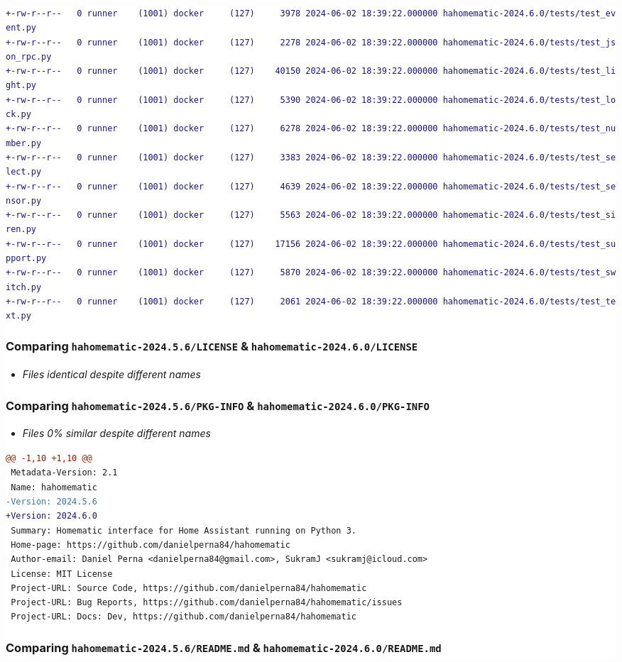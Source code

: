 ```diff
+-rw-r--r--   0 runner    (1001) docker     (127)     3978 2024-06-02 18:39:22.000000 hahomematic-2024.6.0/tests/test_event.py
+-rw-r--r--   0 runner    (1001) docker     (127)     2278 2024-06-02 18:39:22.000000 hahomematic-2024.6.0/tests/test_json_rpc.py
+-rw-r--r--   0 runner    (1001) docker     (127)    40150 2024-06-02 18:39:22.000000 hahomematic-2024.6.0/tests/test_light.py
+-rw-r--r--   0 runner    (1001) docker     (127)     5390 2024-06-02 18:39:22.000000 hahomematic-2024.6.0/tests/test_lock.py
+-rw-r--r--   0 runner    (1001) docker     (127)     6278 2024-06-02 18:39:22.000000 hahomematic-2024.6.0/tests/test_number.py
+-rw-r--r--   0 runner    (1001) docker     (127)     3383 2024-06-02 18:39:22.000000 hahomematic-2024.6.0/tests/test_select.py
+-rw-r--r--   0 runner    (1001) docker     (127)     4639 2024-06-02 18:39:22.000000 hahomematic-2024.6.0/tests/test_sensor.py
+-rw-r--r--   0 runner    (1001) docker     (127)     5563 2024-06-02 18:39:22.000000 hahomematic-2024.6.0/tests/test_siren.py
+-rw-r--r--   0 runner    (1001) docker     (127)    17156 2024-06-02 18:39:22.000000 hahomematic-2024.6.0/tests/test_support.py
+-rw-r--r--   0 runner    (1001) docker     (127)     5870 2024-06-02 18:39:22.000000 hahomematic-2024.6.0/tests/test_switch.py
+-rw-r--r--   0 runner    (1001) docker     (127)     2061 2024-06-02 18:39:22.000000 hahomematic-2024.6.0/tests/test_text.py
```

### Comparing `hahomematic-2024.5.6/LICENSE` & `hahomematic-2024.6.0/LICENSE`

 * *Files identical despite different names*

### Comparing `hahomematic-2024.5.6/PKG-INFO` & `hahomematic-2024.6.0/PKG-INFO`

 * *Files 0% similar despite different names*

```diff
@@ -1,10 +1,10 @@
 Metadata-Version: 2.1
 Name: hahomematic
-Version: 2024.5.6
+Version: 2024.6.0
 Summary: Homematic interface for Home Assistant running on Python 3.
 Home-page: https://github.com/danielperna84/hahomematic
 Author-email: Daniel Perna <danielperna84@gmail.com>, SukramJ <sukramj@icloud.com>
 License: MIT License
 Project-URL: Source Code, https://github.com/danielperna84/hahomematic
 Project-URL: Bug Reports, https://github.com/danielperna84/hahomematic/issues
 Project-URL: Docs: Dev, https://github.com/danielperna84/hahomematic
```

### Comparing `hahomematic-2024.5.6/README.md` & `hahomematic-2024.6.0/README.md`
